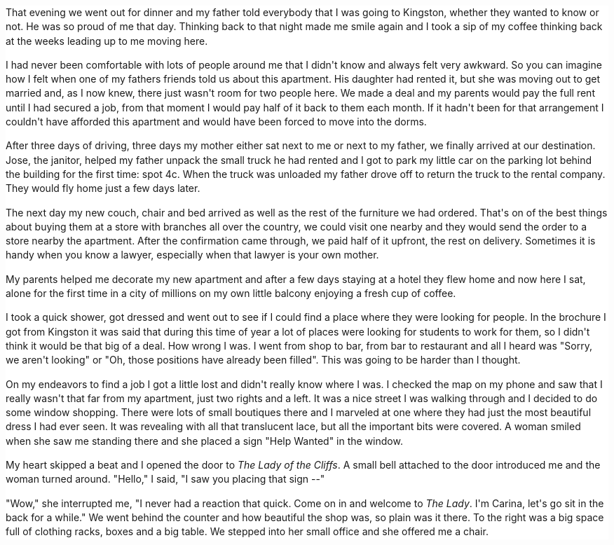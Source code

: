 That evening we went out for dinner and my father told everybody that I was
going to Kingston, whether they wanted to know or not. He was so proud of me
that day. Thinking back to that night made me smile again and I took a sip of
my coffee thinking back at the weeks leading up to me moving here.

I had never been comfortable with lots of people around me that I didn't know
and always felt very awkward. So you can imagine how I felt when one of my
fathers friends told us about this apartment. His daughter had rented it, but
she was moving out to get married and, as I now knew, there just wasn't room
for two people here. We made a deal and my parents would pay the full rent
until I had secured a job, from that moment I would pay half of it back to them
each month. If it hadn't been for that arrangement I couldn't have afforded
this apartment and would have been forced to move into the dorms.

After three days of driving, three days my mother either sat next to me or next
to my father, we finally arrived at our destination. Jose, the janitor, helped
my father unpack the small truck he had rented and I got to park my little car
on the parking lot behind the building for the first time: spot 4c. When the
truck was unloaded my father drove off to return the truck to the rental
company. They would fly home just a few days later.

The next day my new couch, chair and bed arrived as well as the rest of the
furniture we had ordered. That's on of the best things about buying them at a
store with branches all over the country, we could visit one nearby and they
would send the order to a store nearby the apartment. After the confirmation
came through, we paid half of it upfront, the rest on delivery. Sometimes it is
handy when you know a lawyer, especially when that lawyer is your own mother.

My parents helped me decorate my new apartment and after a few days staying at
a hotel they flew home and now here I sat, alone for the first time in a city
of millions on my own little balcony enjoying a fresh cup of coffee.

I took a quick shower, got dressed and went out to see if I could find a place
where they were looking for people. In the brochure I got from Kingston it was
said that during this time of year a lot of places were looking for students to
work for them, so I didn't think it would be that big of a deal. How wrong I
was. I went from shop to bar, from bar to restaurant and all I heard was
"Sorry, we aren't looking" or "Oh, those positions have already been filled".
This was going to be harder than I thought.

On my endeavors to find a job I got a little lost and didn't really know where
I was. I checked the map on my phone and saw that I really wasn't that far from
my apartment, just two rights and a left. It was a nice street I was walking
through and I decided to do some window shopping. There were lots of small
boutiques there and I marveled at one where they had just the most beautiful
dress I had ever seen. It was revealing with all that translucent lace, but all
the important bits were covered. A woman smiled when she saw me standing there
and she placed a sign "Help Wanted" in the window.

My heart skipped a beat and I opened the door to _The Lady of the Cliffs_. A
small bell attached to the door introduced me and the woman turned around.
"Hello," I said, "I saw you placing that sign --"

"Wow," she interrupted me, "I never had a reaction that quick. Come on in and
welcome to _The Lady_. I'm Carina, let's go sit in the back for a while." We
went behind the counter and how beautiful the shop was, so plain was it there.
To the right was a big space full of clothing racks, boxes and a big table. We
stepped into her small office and she offered me a chair.
